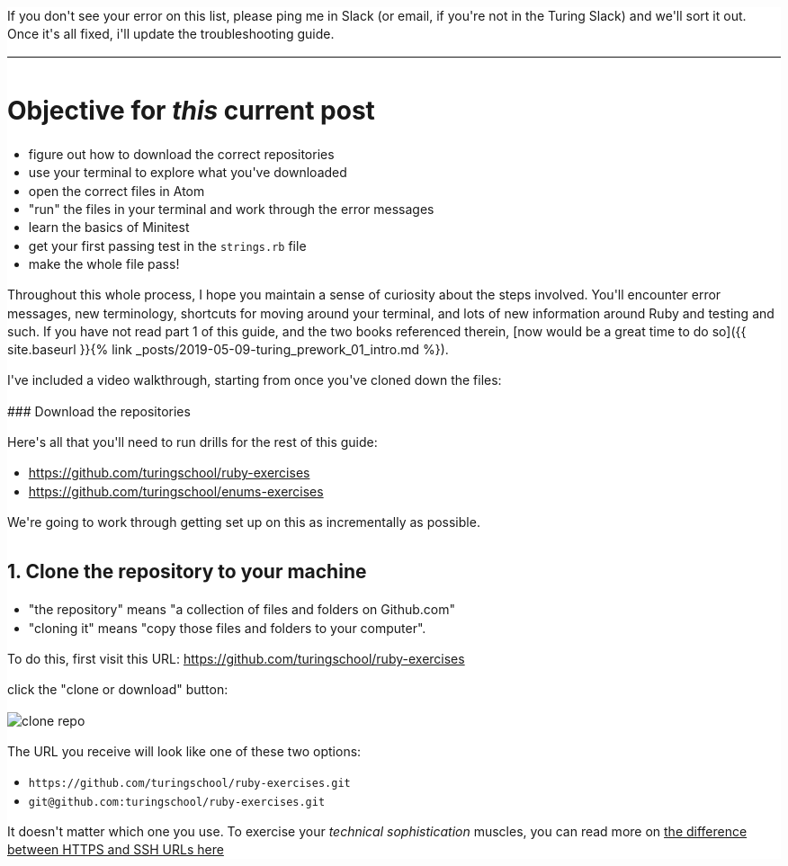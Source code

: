 If you don't see your error on this list, please ping me in Slack (or email, if you're not in the Turing Slack) and we'll sort it out. Once it's all fixed, i'll update the troubleshooting guide.


--------------------------

# Objective for _this_ current post

- figure out how to download the correct repositories
- use your terminal to explore what you've downloaded
- open the correct files in Atom
- "run" the files in your terminal and work through the error messages
- learn the basics of Minitest
- get your first passing test in the `strings.rb` file
- make the whole file pass!

Throughout this whole process, I hope you maintain a sense of curiosity about the steps involved. You'll encounter error messages, new terminology, shortcuts for moving around your terminal, and lots of new information around Ruby and testing and such. If you have not read part 1 of this guide, and the two books referenced therein, [now would be a great time to do so]({{ site.baseurl }}{% link _posts/2019-05-09-turing_prework_01_intro.md %}).

I've included a video walkthrough, starting from once you've cloned down the files:
<div class="container">
<iframe class="video" src="https://www.youtube.com/embed/BKqo2w0W7S0" frameborder="0" allow="accelerometer; autoplay; encrypted-media; gyroscope; picture-in-picture" allowfullscreen></iframe>
</div>
### Download the repositories

Here's all that you'll need to run drills for the rest of this guide:

* https://github.com/turingschool/ruby-exercises
* https://github.com/turingschool/enums-exercises

We're going to work through getting set up on this as incrementally as possible.

## 1. Clone the repository to your machine

- "the repository" means "a collection of files and folders on Github.com"
- "cloning it" means "copy those files and folders to your computer". 

To do this, first visit this URL: https://github.com/turingschool/ruby-exercises

click the "clone or download" button:

![clone repo](https://cl.ly/a9940ade2da9/2018-09-19%20at%207.44%20AM.jpg)


The URL you receive will look like one of these two options:

- `https://github.com/turingschool/ruby-exercises.git`
- `git@github.com:turingschool/ruby-exercises.git`


It doesn't matter which one you use. To exercise your _technical sophistication_ muscles, you can read more on [the difference between HTTPS and SSH URLs here](https://help.github.com/articles/which-remote-url-should-i-use/)
